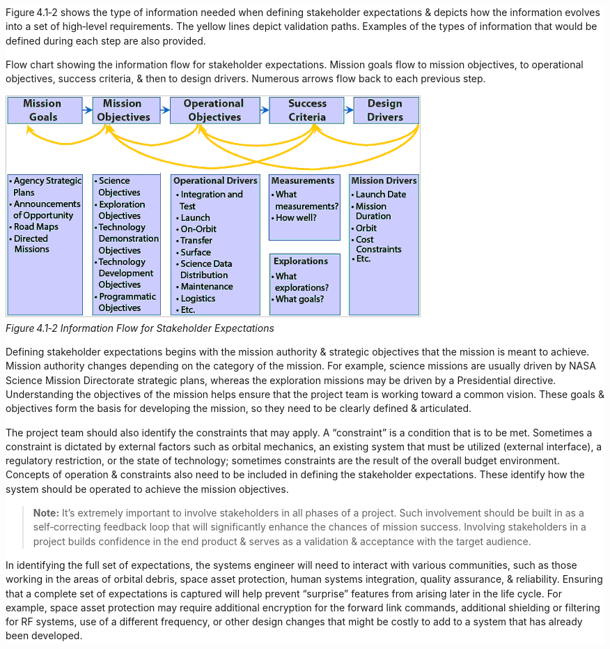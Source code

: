 Figure 4.1‑2 shows the type of information needed when defining stakeholder expectations & depicts how the information evolves into a set of high‑level requirements. The yellow lines depict validation paths. Examples of the types of information that would be defined during each step are also provided.

Flow chart showing the information flow for stakeholder expectations. Mission goals flow to mission objectives, to operational objectives, success criteria, & then to design drivers. Numerous arrows flow back to each previous step.

[![](f/doc/nasa_seh/4_1_2.png)](f/doc/nasa_seh/4_1_2.png)  
*Figure 4.1‑2 Information Flow for Stakeholder Expectations*

Defining stakeholder expectations begins with the mission authority & strategic objectives that the mission is meant to achieve. Mission authority changes depending on the category of the mission. For example, science missions are usually driven by NASA Science Mission Directorate strategic plans, whereas the exploration missions may be driven by a Presidential directive. Understanding the objectives of the mission helps ensure that the project team is working toward a common vision. These goals & objectives form the basis for developing the mission, so they need to be clearly defined & articulated.

The project team should also identify the constraints that may apply. A “constraint” is a condition that is to be met. Sometimes a constraint is dictated by external factors such as orbital mechanics, an existing system that must be utilized (external interface), a regulatory restriction, or the state of technology; sometimes constraints are the result of the overall budget environment. Concepts of operation & constraints also need to be included in defining the stakeholder expectations. These identify how the system should be operated to achieve the mission objectives.

> **Note:** It’s extremely important to involve stakeholders in all phases of a project. Such involvement should be built in as a self‑correcting feedback loop that will significantly enhance the chances of mission success. Involving stakeholders in a project builds confidence in the end product & serves as a validation & acceptance with the target audience.

In identifying the full set of expectations, the systems engineer will need to interact with various communities, such as those working in the areas of orbital debris, space asset protection, human systems integration, quality assurance, & reliability. Ensuring that a complete set of expectations is captured will help prevent “surprise” features from arising later in the life cycle. For example, space asset protection may require additional encryption for the forward link commands, additional shielding or filtering for RF systems, use of a different frequency, or other design changes that might be costly to add to a system that has already been developed.
